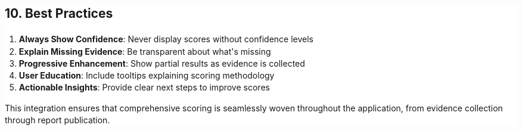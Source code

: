## 10. Best Practices

1. **Always Show Confidence**: Never display scores without confidence levels
2. **Explain Missing Evidence**: Be transparent about what's missing
3. **Progressive Enhancement**: Show partial results as evidence is collected
4. **User Education**: Include tooltips explaining scoring methodology
5. **Actionable Insights**: Provide clear next steps to improve scores

This integration ensures that comprehensive scoring is seamlessly woven throughout the application, from evidence collection through report publication.